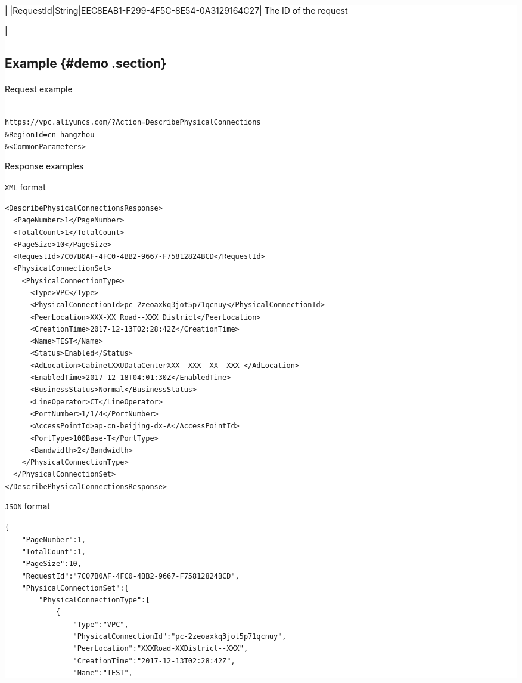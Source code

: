  |
|RequestId|String|EEC8EAB1-F299-4F5C-8E54-0A3129164C27| The ID of the request

 |

## Example {#demo .section}

Request example

``` {#request_demo}

https://vpc.aliyuncs.com/?Action=DescribePhysicalConnections
&RegionId=cn-hangzhou
&<CommonParameters>

```

Response examples

 `XML` format

``` {#xml_return_success_demo}
<DescribePhysicalConnectionsResponse>
  <PageNumber>1</PageNumber>
  <TotalCount>1</TotalCount>
  <PageSize>10</PageSize>
  <RequestId>7C07B0AF-4FC0-4BB2-9667-F75812824BCD</RequestId>
  <PhysicalConnectionSet>
    <PhysicalConnectionType>
      <Type>VPC</Type>
      <PhysicalConnectionId>pc-2zeoaxkq3jot5p71qcnuy</PhysicalConnectionId>
      <PeerLocation>XXX-XX Road--XXX District</PeerLocation>
      <CreationTime>2017-12-13T02:28:42Z</CreationTime>
      <Name>TEST</Name>
      <Status>Enabled</Status>
      <AdLocation>CabinetXXUDataCenterXXX--XXX--XX--XXX </AdLocation>
      <EnabledTime>2017-12-18T04:01:30Z</EnabledTime>
      <BusinessStatus>Normal</BusinessStatus>
      <LineOperator>CT</LineOperator>
      <PortNumber>1/1/4</PortNumber>
      <AccessPointId>ap-cn-beijing-dx-A</AccessPointId>
      <PortType>100Base-T</PortType>
      <Bandwidth>2</Bandwidth>
    </PhysicalConnectionType>
  </PhysicalConnectionSet>
</DescribePhysicalConnectionsResponse>

```

 `JSON` format

``` {#json_return_success_demo}
{
	"PageNumber":1,
	"TotalCount":1,
	"PageSize":10,
	"RequestId":"7C07B0AF-4FC0-4BB2-9667-F75812824BCD",
	"PhysicalConnectionSet":{
		"PhysicalConnectionType":[
			{
				"Type":"VPC",
				"PhysicalConnectionId":"pc-2zeoaxkq3jot5p71qcnuy",
				"PeerLocation":"XXXRoad-XXDistrict--XXX",
				"CreationTime":"2017-12-13T02:28:42Z",
				"Name":"TEST",
```